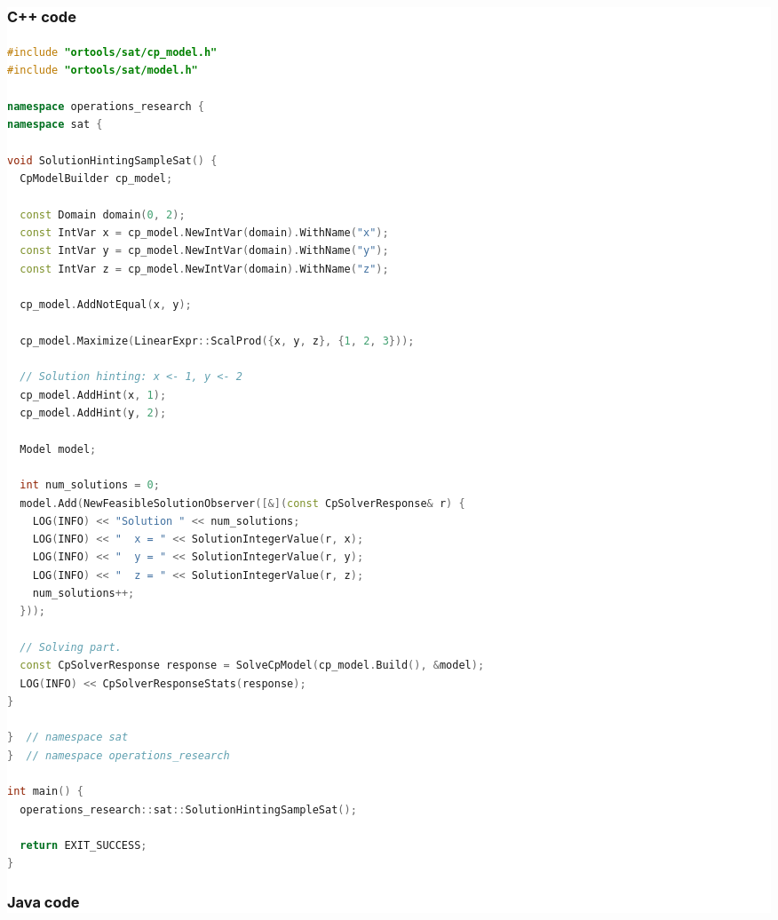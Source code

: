 ### C++ code

```cpp
#include "ortools/sat/cp_model.h"
#include "ortools/sat/model.h"

namespace operations_research {
namespace sat {

void SolutionHintingSampleSat() {
  CpModelBuilder cp_model;

  const Domain domain(0, 2);
  const IntVar x = cp_model.NewIntVar(domain).WithName("x");
  const IntVar y = cp_model.NewIntVar(domain).WithName("y");
  const IntVar z = cp_model.NewIntVar(domain).WithName("z");

  cp_model.AddNotEqual(x, y);

  cp_model.Maximize(LinearExpr::ScalProd({x, y, z}, {1, 2, 3}));

  // Solution hinting: x <- 1, y <- 2
  cp_model.AddHint(x, 1);
  cp_model.AddHint(y, 2);

  Model model;

  int num_solutions = 0;
  model.Add(NewFeasibleSolutionObserver([&](const CpSolverResponse& r) {
    LOG(INFO) << "Solution " << num_solutions;
    LOG(INFO) << "  x = " << SolutionIntegerValue(r, x);
    LOG(INFO) << "  y = " << SolutionIntegerValue(r, y);
    LOG(INFO) << "  z = " << SolutionIntegerValue(r, z);
    num_solutions++;
  }));

  // Solving part.
  const CpSolverResponse response = SolveCpModel(cp_model.Build(), &model);
  LOG(INFO) << CpSolverResponseStats(response);
}

}  // namespace sat
}  // namespace operations_research

int main() {
  operations_research::sat::SolutionHintingSampleSat();

  return EXIT_SUCCESS;
}
```

### Java code
